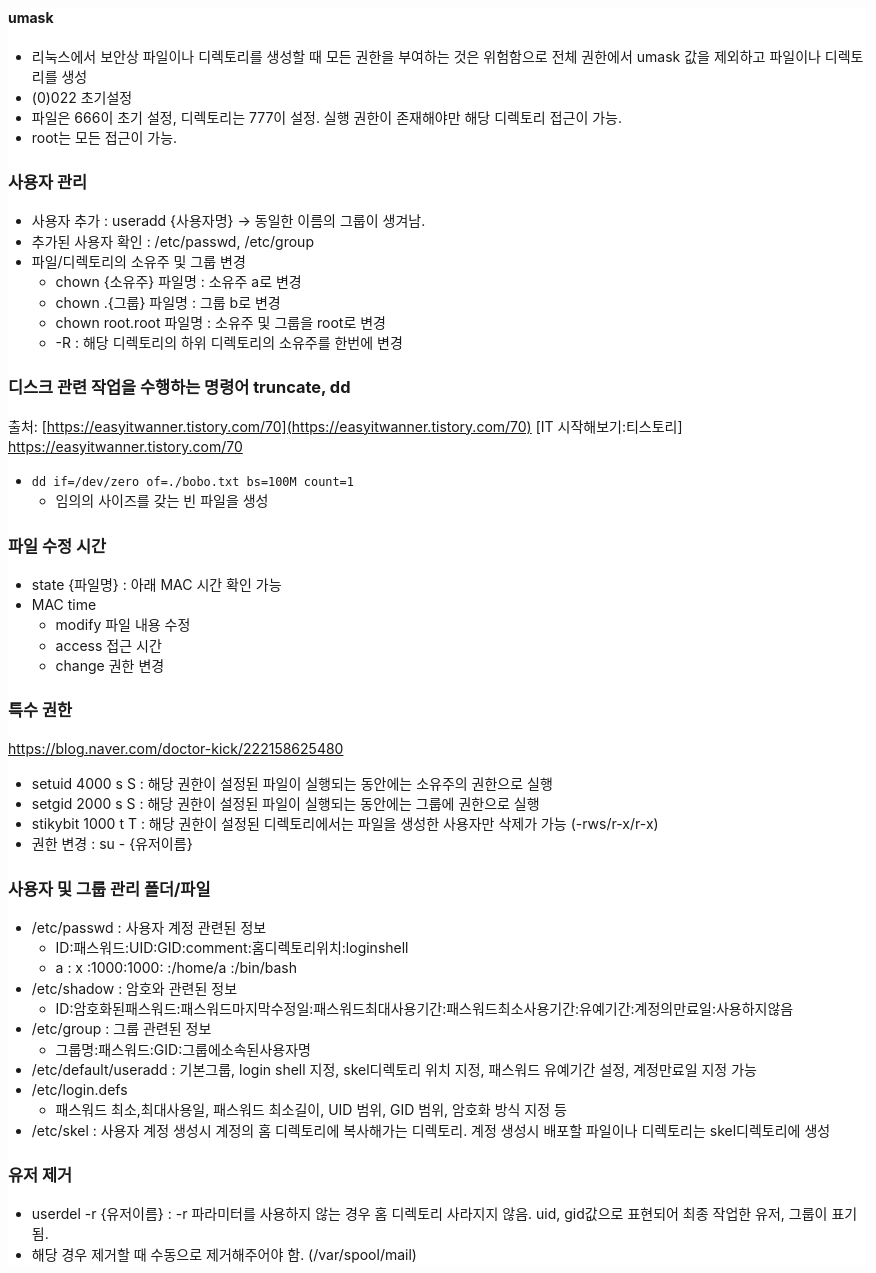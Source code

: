 #### umask
- 리눅스에서 보안상 파일이나 디렉토리를 생성할 때 모든 권한을 부여하는 것은 위험함으로 전체 권한에서 umask 값을 제외하고 파일이나 디렉토리를 생성
- (0)022 초기설정
- 파일은 666이 초기 설정, 디렉토리는 777이 설정. 실행 권한이 존재해야만 해당 디렉토리 접근이 가능. 
- root는 모든 접근이 가능.

### 사용자 관리
- 사용자 추가 : useradd {사용자명} -> 동일한 이름의 그룹이 생겨남. 
- 추가된 사용자 확인 : /etc/passwd, /etc/group
- 파일/디렉토리의 소유주 및 그룹 변경
    - chown {소유주} 파일명 : 소유주 a로 변경
    - chown .{그룹} 파일명 : 그룹 b로 변경
    - chown root.root 파일명 : 소유주 및 그룹을 root로 변경
    - -R : 해당 디렉토리의 하위 디렉토리의 소유주를 한번에 변경

### 디스크 관련 작업을 수행하는 명령어 truncate, dd
출처: [https://easyitwanner.tistory.com/70](https://easyitwanner.tistory.com/70) [IT 시작해보기:티스토리]
https://easyitwanner.tistory.com/70
- `dd if=/dev/zero of=./bobo.txt bs=100M count=1`
    - 임의의 사이즈를 갖는 빈 파일을 생성

### 파일 수정 시간 
- state {파일명} : 아래 MAC 시간 확인 가능
- MAC time
    - modify 파일 내용 수정
    - access 접근 시간
    - change 권한 변경

### 특수 권한
https://blog.naver.com/doctor-kick/222158625480
- setuid 4000 s S : 해당 권한이 설정된 파일이 실행되는 동안에는 소유주의 권한으로 실행
- setgid 2000 s S : 해당 권한이 설정된 파일이 실행되는 동안에는 그룹에 권한으로 실행
- stikybit 1000 t T : 해당 권한이 설정된 디렉토리에서는 파일을 생성한 사용자만 삭제가 가능
(-rws/r-x/r-x)
- 권한 변경 : su - {유저이름}

### 사용자 및 그룹 관리 폴더/파일
- /etc/passwd : 사용자 계정 관련된 정보
    - ID:패스워드:UID:GID:comment:홈디렉토리위치:loginshell
    - a  : x            :1000:1000:           :/home/a           :/bin/bash
- /etc/shadow : 암호와 관련된 정보
    - ID:암호화된패스워드:패스워드마지막수정일:패스워드최대사용기간:패스워드최소사용기간:유예기간:계정의만료일:사용하지않음
- /etc/group : 그룹 관련된 정보
    - 그룹명:패스워드:GID:그룹에소속된사용자명
- /etc/default/useradd : 기본그룹, login shell 지정, skel디렉토리 위치 지정, 패스워드 유예기간 설정, 계정만료일 지정 가능
- /etc/login.defs
    - 패스워드 최소,최대사용일, 패스워드 최소길이, UID 범위, GID 범위, 암호화 방식 지정 등
- /etc/skel : 사용자 계정 생성시 계정의 홈 디렉토리에 복사해가는 디렉토리. 계정 생성시 배포할 파일이나 디렉토리는 skel디렉토리에 생성

### 유저 제거
- userdel -r {유저이름} : -r 파라미터를 사용하지 않는 경우 홈 디렉토리 사라지지 않음. uid, gid값으로 표현되어 최종 작업한 유저, 그룹이 표기됨.
- 해당 경우 제거할 때 수동으로 제거해주어야 함. (/var/spool/mail)
